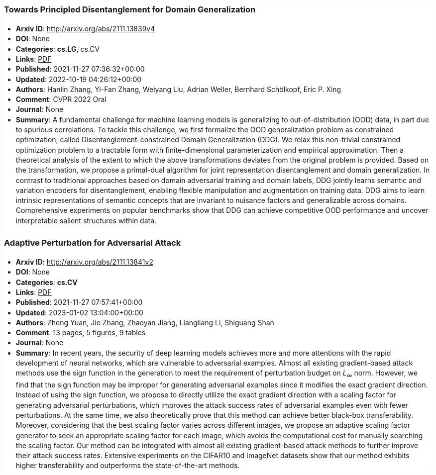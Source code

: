 

### Towards Principled Disentanglement for Domain Generalization
- **Arxiv ID**: http://arxiv.org/abs/2111.13839v4
- **DOI**: None
- **Categories**: **cs.LG**, cs.CV
- **Links**: [PDF](http://arxiv.org/pdf/2111.13839v4)
- **Published**: 2021-11-27 07:36:32+00:00
- **Updated**: 2022-10-19 04:26:12+00:00
- **Authors**: Hanlin Zhang, Yi-Fan Zhang, Weiyang Liu, Adrian Weller, Bernhard Schölkopf, Eric P. Xing
- **Comment**: CVPR 2022 Oral
- **Journal**: None
- **Summary**: A fundamental challenge for machine learning models is generalizing to out-of-distribution (OOD) data, in part due to spurious correlations. To tackle this challenge, we first formalize the OOD generalization problem as constrained optimization, called Disentanglement-constrained Domain Generalization (DDG). We relax this non-trivial constrained optimization problem to a tractable form with finite-dimensional parameterization and empirical approximation. Then a theoretical analysis of the extent to which the above transformations deviates from the original problem is provided. Based on the transformation, we propose a primal-dual algorithm for joint representation disentanglement and domain generalization. In contrast to traditional approaches based on domain adversarial training and domain labels, DDG jointly learns semantic and variation encoders for disentanglement, enabling flexible manipulation and augmentation on training data. DDG aims to learn intrinsic representations of semantic concepts that are invariant to nuisance factors and generalizable across domains. Comprehensive experiments on popular benchmarks show that DDG can achieve competitive OOD performance and uncover interpretable salient structures within data.



### Adaptive Perturbation for Adversarial Attack
- **Arxiv ID**: http://arxiv.org/abs/2111.13841v2
- **DOI**: None
- **Categories**: **cs.CV**
- **Links**: [PDF](http://arxiv.org/pdf/2111.13841v2)
- **Published**: 2021-11-27 07:57:41+00:00
- **Updated**: 2023-01-02 13:04:00+00:00
- **Authors**: Zheng Yuan, Jie Zhang, Zhaoyan Jiang, Liangliang Li, Shiguang Shan
- **Comment**: 13 pages, 5 figures, 9 tables
- **Journal**: None
- **Summary**: In recent years, the security of deep learning models achieves more and more attentions with the rapid development of neural networks, which are vulnerable to adversarial examples. Almost all existing gradient-based attack methods use the sign function in the generation to meet the requirement of perturbation budget on $L_\infty$ norm. However, we find that the sign function may be improper for generating adversarial examples since it modifies the exact gradient direction. Instead of using the sign function, we propose to directly utilize the exact gradient direction with a scaling factor for generating adversarial perturbations, which improves the attack success rates of adversarial examples even with fewer perturbations. At the same time, we also theoretically prove that this method can achieve better black-box transferability. Moreover, considering that the best scaling factor varies across different images, we propose an adaptive scaling factor generator to seek an appropriate scaling factor for each image, which avoids the computational cost for manually searching the scaling factor. Our method can be integrated with almost all existing gradient-based attack methods to further improve their attack success rates. Extensive experiments on the CIFAR10 and ImageNet datasets show that our method exhibits higher transferability and outperforms the state-of-the-art methods.
